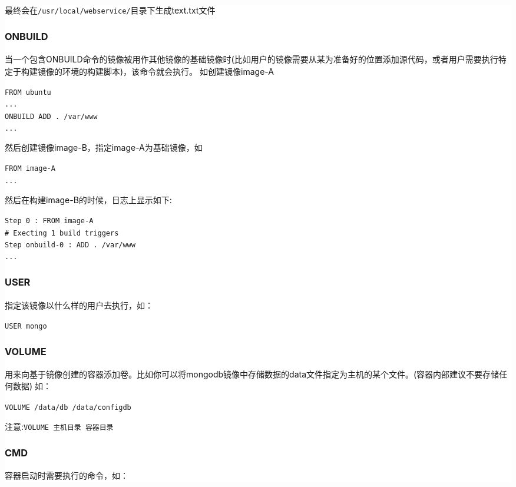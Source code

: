最终会在`/usr/local/webservice/`目录下生成text.txt文件

### ONBUILD

当一个包含ONBUILD命令的镜像被用作其他镜像的基础镜像时(比如用户的镜像需要从某为准备好的位置添加源代码，或者用户需要执行特定于构建镜像的环境的构建脚本)，该命令就会执行。
如创建镜像image-A



```bash
FROM ubuntu
...
ONBUILD ADD . /var/www
...
```

然后创建镜像image-B，指定image-A为基础镜像，如



```bash
FROM image-A
...
```

然后在构建image-B的时候，日志上显示如下:



```log
Step 0 : FROM image-A
# Execting 1 build triggers
Step onbuild-0 : ADD . /var/www
...
```

### USER

指定该镜像以什么样的用户去执行，如：



```bash
USER mongo
```

### VOLUME

用来向基于镜像创建的容器添加卷。比如你可以将mongodb镜像中存储数据的data文件指定为主机的某个文件。(容器内部建议不要存储任何数据)
如：



```bash
VOLUME /data/db /data/configdb
```

注意:`VOLUME 主机目录 容器目录`

### CMD

容器启动时需要执行的命令，如：
